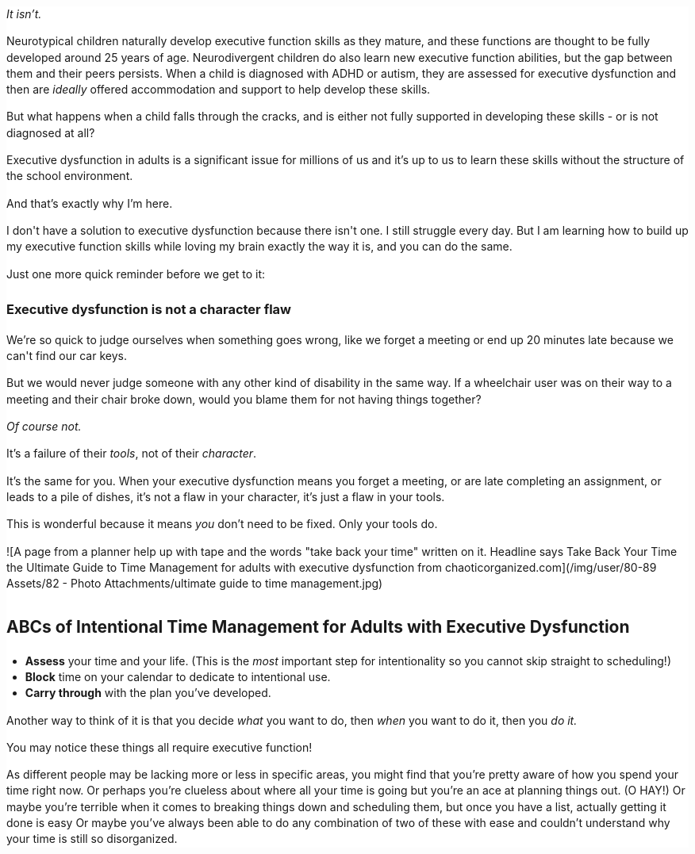 _It isn’t._

Neurotypical children naturally develop executive function skills as they mature, and these functions are thought to be fully developed around 25 years of age. Neurodivergent children do also learn new executive function abilities, but the gap between them and their peers persists. When a child is diagnosed with ADHD or autism, they are assessed for executive dysfunction and then are _ideally_ offered accommodation and support to help develop these skills. 

But what happens when a child falls through the cracks, and is either not fully supported in developing these skills - or is not diagnosed at all?

Executive dysfunction in adults is a significant issue for millions of us and it’s up to us to learn these skills without the structure of the school environment. 

And that’s exactly why I’m here.

I don't have a solution to executive dysfunction because there isn't one. I still struggle every day. But I am learning how to build up my executive function skills while loving my brain exactly the way it is, and you can do the same.

Just one more quick reminder before we get to it:

### Executive dysfunction is not a character flaw

We’re so quick to judge ourselves when something goes wrong, like we forget a meeting or end up 20 minutes late because we can't find our car keys.

But we would never judge someone with any other kind of disability in the same way. If a wheelchair user was on their way to a meeting and their chair broke down, would you blame them for not having things together? 

_Of course not._

It’s a failure of their _tools_, not of their _character_. 

It’s the same for you. When your executive dysfunction means you forget a meeting, or are late completing an assignment, or leads to a pile of dishes, it’s not a flaw in your character, it’s just a flaw in your tools. 

This is wonderful because it means _you_ don’t need to be fixed. Only your tools do.

![A page from a planner help up with tape and the words "take back your time" written on it. Headline says Take Back Your Time the Ultimate Guide to Time Management for adults with executive dysfunction from chaoticorganized.com](/img/user/80-89 Assets/82 - Photo Attachments/ultimate guide to time management.jpg)

## ABCs of Intentional Time Management for Adults with Executive Dysfunction

- **Assess** your time and your life. (This is the _most_ important step for intentionality so you cannot skip straight to scheduling!)
- **Block** time on your calendar to dedicate to intentional use. 
- **Carry through** with the plan you’ve developed.

Another way to think of it is that you decide _what_ you want to do, then _when_ you want to do it, then you _do it._

You may notice these things all require executive function! 

As different people may be lacking more or less in specific areas, you might find that you’re pretty aware of how you spend your time right now. Or perhaps you’re clueless about where all your time is going but you’re an ace at planning things out. (O HAY!) Or maybe you’re terrible when it comes to breaking things down and scheduling them, but once you have a list, actually getting it done is easy Or maybe you’ve always been able to do any combination of two of these with ease and couldn’t understand why your time is still so disorganized.

